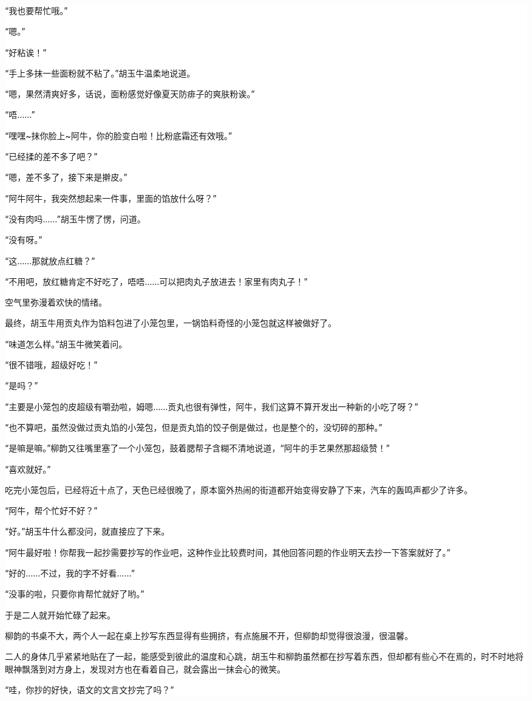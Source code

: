 “我也要帮忙哦。”

“嗯。”

“好粘诶！”

“手上多抹一些面粉就不粘了。”胡玉牛温柔地说道。

“嗯，果然清爽好多，话说，面粉感觉好像夏天防痱子的爽肤粉诶。”

“唔……”

“嘿嘿~抹你脸上~阿牛，你的脸变白啦！比粉底霜还有效哦。”

“已经揉的差不多了吧？”

“嗯，差不多了，接下来是擀皮。”

“阿牛阿牛，我突然想起来一件事，里面的馅放什么呀？”

“没有肉吗……”胡玉牛愣了愣，问道。

“没有呀。”

“这……那就放点红糖？”

“不用吧，放红糖肯定不好吃了，唔唔……可以把肉丸子放进去！家里有肉丸子！”

空气里弥漫着欢快的情绪。

最终，胡玉牛用贡丸作为馅料包进了小笼包里，一锅馅料奇怪的小笼包就这样被做好了。

“味道怎么样。”胡玉牛微笑着问。

“很不错哦，超级好吃！”

“是吗？”

“主要是小笼包的皮超级有嚼劲啦，姆嗯……贡丸也很有弹性，阿牛，我们这算不算开发出一种新的小吃了呀？”

“也不算吧，虽然没做过贡丸馅的小笼包，但是贡丸馅的饺子倒是做过，也是整个的，没切碎的那种。”

“是嘛是嘛。”柳韵又往嘴里塞了一个小笼包，鼓着腮帮子含糊不清地说道，“阿牛的手艺果然那超级赞！”

“喜欢就好。”

吃完小笼包后，已经将近十点了，天色已经很晚了，原本窗外热闹的街道都开始变得安静了下来，汽车的轰鸣声都少了许多。

“阿牛，帮个忙好不好？”

“好。”胡玉牛什么都没问，就直接应了下来。

“阿牛最好啦！你帮我一起抄需要抄写的作业吧，这种作业比较费时间，其他回答问题的作业明天去抄一下答案就好了。”

“好的……不过，我的字不好看……”

“没事的啦，只要你肯帮忙就好了哟。”

于是二人就开始忙碌了起来。

柳韵的书桌不大，两个人一起在桌上抄写东西显得有些拥挤，有点施展不开，但柳韵却觉得很浪漫，很温馨。

二人的身体几乎紧紧地贴在了一起，能感受到彼此的温度和心跳，胡玉牛和柳韵虽然都在抄写着东西，但却都有些心不在焉的，时不时地将眼神飘落到对方身上，发现对方也在看着自己，就会露出一抹会心的微笑。

“哇，你抄的好快，语文的文言文抄完了吗？”
